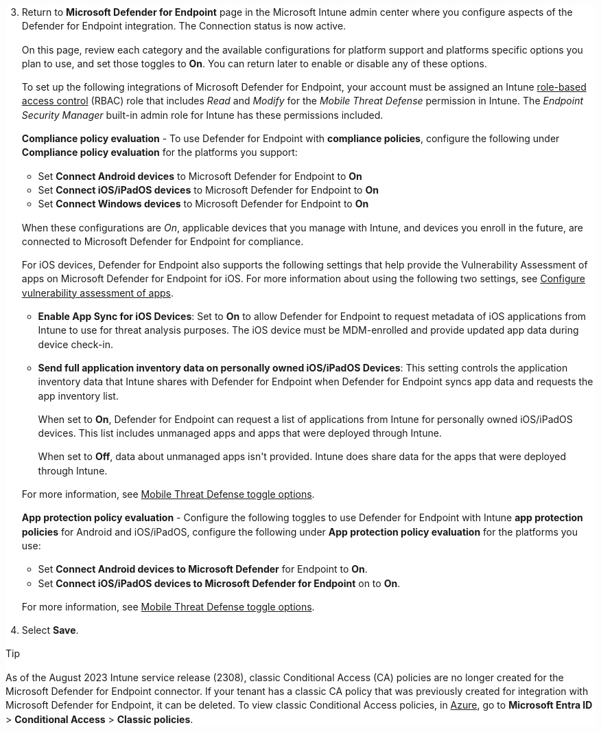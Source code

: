 3. Return to **Microsoft Defender for Endpoint** page in the Microsoft Intune admin center where you configure aspects of the Defender for Endpoint integration. The Connection status is now active.

   On this page, review each category and the available configurations for platform support and platforms specific options you plan to use, and set those toggles to **On**. You can return later to enable or disable any of these options.

   To set up the following integrations of Microsoft Defender for Endpoint, your account must be assigned an Intune [role-based access control]( /mem/intune/fundamentals/role-based-access-control) (RBAC) role that includes *Read* and *Modify* for the *Mobile Threat Defense* permission in Intune. The *Endpoint Security Manager* built-in admin role for Intune has these permissions included.

   **Compliance policy evaluation** - To use Defender for Endpoint with **compliance policies**, configure the following under **Compliance policy evaluation** for the platforms you support:

   - Set **Connect Android devices** to Microsoft Defender for Endpoint to **On**
   - Set **Connect iOS/iPadOS devices** to Microsoft Defender for Endpoint to **On**
   - Set **Connect Windows devices** to Microsoft Defender for Endpoint to **On**

   When these configurations are *On*, applicable devices that you manage with Intune, and devices you enroll in the future, are connected to Microsoft Defender for Endpoint for compliance.

   For iOS devices, Defender for Endpoint also supports the following settings that help provide the Vulnerability Assessment of apps on Microsoft Defender for Endpoint for iOS. For more information about using the following two settings, see [Configure vulnerability assessment of apps](/microsoft-365/security/defender-endpoint/ios-configure-features#configure-vulnerability-assessment-of-apps).

   - **Enable App Sync for iOS Devices**: Set to **On** to allow Defender for Endpoint to request metadata of iOS applications from Intune to use for threat analysis purposes. The iOS device must be MDM-enrolled and provide updated app data during device check-in.

   - **Send full application inventory data on personally owned iOS/iPadOS Devices**: This setting controls the application inventory data that Intune shares with Defender for Endpoint when Defender for Endpoint syncs app data and requests the app inventory list.

     When set to **On**, Defender for Endpoint can request a list of applications from Intune for personally owned iOS/iPadOS devices. This list includes unmanaged apps and apps that were deployed through Intune.

     When set to **Off**, data about unmanaged apps isn't provided. Intune does share data for the apps that were deployed through Intune.

   For more information, see [Mobile Threat Defense toggle options](../protect/mtd-connector-enable.md#mobile-threat-defense-toggle-options).


   **App protection policy evaluation** - Configure the following toggles to use Defender for Endpoint with Intune **app protection policies** for Android and iOS/iPadOS, configure the following under **App protection policy evaluation** for the platforms you use:

   - Set **Connect Android devices to Microsoft Defender** for Endpoint to **On**.
   - Set **Connect iOS/iPadOS devices to Microsoft Defender for Endpoint** on to **On**.

   For more information, see [Mobile Threat Defense toggle options](../protect/mtd-connector-enable.md#mobile-threat-defense-toggle-options).

4. Select **Save**.

> [!TIP]
>
> As of the August 2023 Intune service release (2308), classic Conditional Access (CA) policies are no longer created for the Microsoft Defender for Endpoint connector. If your tenant has a classic CA policy that was previously created for integration with Microsoft Defender for Endpoint, it can be deleted. To view classic Conditional Access policies, in [Azure](https://portal.azure.com/#home), go to **Microsoft Entra ID** > **Conditional Access** > **Classic policies**.
